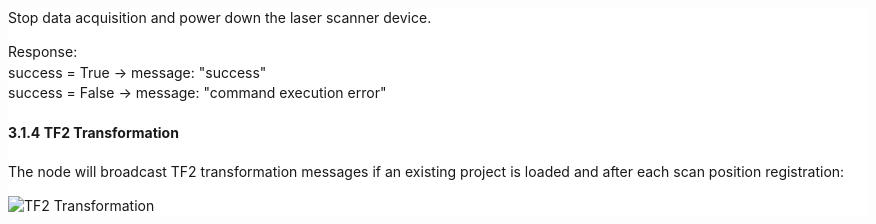 Stop data acquisition and power down the laser scanner device.

Response:  
success = True -> message: "success"  
success = False -> message: "command execution error"

#### 3.1.4 TF2 Transformation

The node will broadcast TF2 transformation messages if an existing project is loaded and after each scan position registration:

![TF2 Transformation](img/tf2_transform.png)
